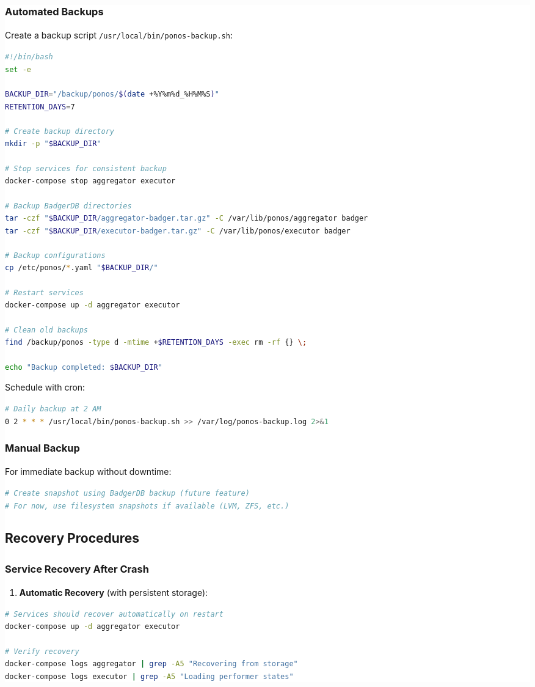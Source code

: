 ### Automated Backups

Create a backup script `/usr/local/bin/ponos-backup.sh`:

```bash
#!/bin/bash
set -e

BACKUP_DIR="/backup/ponos/$(date +%Y%m%d_%H%M%S)"
RETENTION_DAYS=7

# Create backup directory
mkdir -p "$BACKUP_DIR"

# Stop services for consistent backup
docker-compose stop aggregator executor

# Backup BadgerDB directories
tar -czf "$BACKUP_DIR/aggregator-badger.tar.gz" -C /var/lib/ponos/aggregator badger
tar -czf "$BACKUP_DIR/executor-badger.tar.gz" -C /var/lib/ponos/executor badger

# Backup configurations
cp /etc/ponos/*.yaml "$BACKUP_DIR/"

# Restart services
docker-compose up -d aggregator executor

# Clean old backups
find /backup/ponos -type d -mtime +$RETENTION_DAYS -exec rm -rf {} \;

echo "Backup completed: $BACKUP_DIR"
```

Schedule with cron:
```bash
# Daily backup at 2 AM
0 2 * * * /usr/local/bin/ponos-backup.sh >> /var/log/ponos-backup.log 2>&1
```

### Manual Backup

For immediate backup without downtime:

```bash
# Create snapshot using BadgerDB backup (future feature)
# For now, use filesystem snapshots if available (LVM, ZFS, etc.)
```

## Recovery Procedures

### Service Recovery After Crash

1. **Automatic Recovery** (with persistent storage):
```bash
# Services should recover automatically on restart
docker-compose up -d aggregator executor

# Verify recovery
docker-compose logs aggregator | grep -A5 "Recovering from storage"
docker-compose logs executor | grep -A5 "Loading performer states"
```
